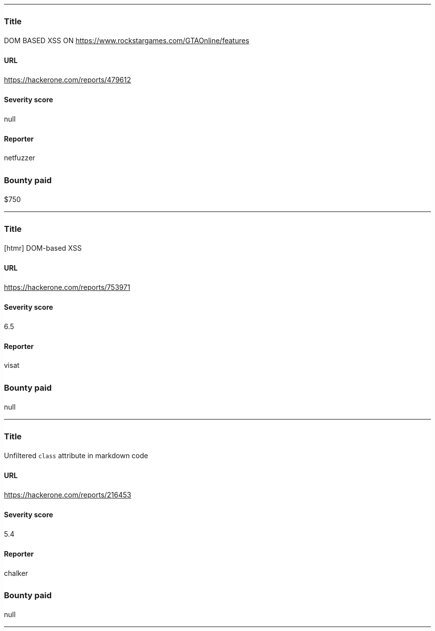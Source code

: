 
---


### Title
DOM BASED XSS ON https://www.rockstargames.com/GTAOnline/features 
#### URL 
https://hackerone.com/reports/479612
#### Severity score
null
#### Reporter 
netfuzzer
### Bounty paid
$750


---


### Title
[htmr] DOM-based XSS
#### URL 
https://hackerone.com/reports/753971
#### Severity score
6.5
#### Reporter 
visat
### Bounty paid
null


---


### Title
Unfiltered `class` attribute in markdown code
#### URL 
https://hackerone.com/reports/216453
#### Severity score
5.4
#### Reporter 
chalker
### Bounty paid
null


---


